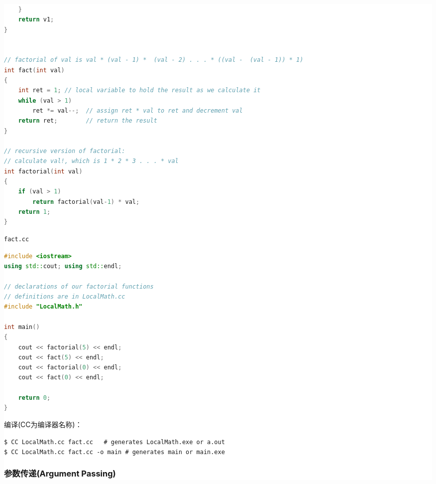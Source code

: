 ```c++
    }
    return v1;
}


// factorial of val is val * (val - 1) *  (val - 2) . . . * ((val -  (val - 1)) * 1)
int fact(int val)
{
	int ret = 1; // local variable to hold the result as we calculate it
	while (val > 1) 
		ret *= val--;  // assign ret * val to ret and decrement val
	return ret;        // return the result
}

// recursive version of factorial:
// calculate val!, which is 1 * 2 * 3 . . . * val
int factorial(int val)
{
    if (val > 1)
        return factorial(val-1) * val;
    return 1;
}
```
`fact.cc`

```c++
#include <iostream>
using std::cout; using std::endl;

// declarations of our factorial functions
// definitions are in LocalMath.cc
#include "LocalMath.h"

int main()
{
	cout << factorial(5) << endl;
	cout << fact(5) << endl;
	cout << factorial(0) << endl;
	cout << fact(0) << endl;

	return 0;
}
```

编译(CC为编译器名称)：

```shell
$ CC LocalMath.cc fact.cc   # generates LocalMath.exe or a.out
$ CC LocalMath.cc fact.cc -o main # generates main or main.exe
```
### 参数传递(Argument Passing)
